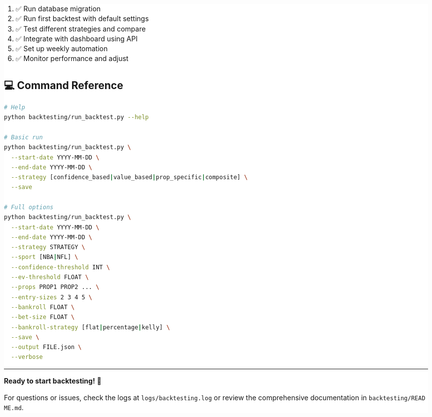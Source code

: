 1. ✅ Run database migration
2. ✅ Run first backtest with default settings
3. ✅ Test different strategies and compare
4. ✅ Integrate with dashboard using API
5. ✅ Set up weekly automation
6. ✅ Monitor performance and adjust

## 💻 Command Reference

```bash
# Help
python backtesting/run_backtest.py --help

# Basic run
python backtesting/run_backtest.py \
  --start-date YYYY-MM-DD \
  --end-date YYYY-MM-DD \
  --strategy [confidence_based|value_based|prop_specific|composite] \
  --save

# Full options
python backtesting/run_backtest.py \
  --start-date YYYY-MM-DD \
  --end-date YYYY-MM-DD \
  --strategy STRATEGY \
  --sport [NBA|NFL] \
  --confidence-threshold INT \
  --ev-threshold FLOAT \
  --props PROP1 PROP2 ... \
  --entry-sizes 2 3 4 5 \
  --bankroll FLOAT \
  --bet-size FLOAT \
  --bankroll-strategy [flat|percentage|kelly] \
  --save \
  --output FILE.json \
  --verbose
```

---

**Ready to start backtesting!** 🚀

For questions or issues, check the logs at `logs/backtesting.log` or review the comprehensive documentation in `backtesting/README.md`.
